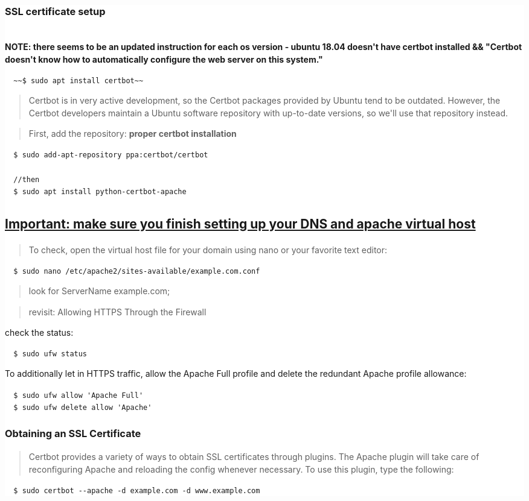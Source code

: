 ### SSL certificate setup
[](https://www.digitalocean.com/community/tutorials/how-to-secure-apache-with-let-s-encrypt-on-ubuntu-18-04)   
**NOTE: there seems to be an updated instruction for each os version - ubuntu 18.04 doesn't have certbot installed && "Certbot doesn't know how to automatically configure the web server on this system."**
```
  ~~$ sudo apt install certbot~~
```

>Certbot is in very active development, so the Certbot packages provided by Ubuntu tend to be outdated. However, the Certbot developers maintain a Ubuntu software repository with up-to-date versions, so we'll use that repository instead.

>First, add the repository:
**proper certbot installation**
```
  $ sudo add-apt-repository ppa:certbot/certbot

  //then
  $ sudo apt install python-certbot-apache
```
## [Important: make sure you finish setting up your DNS and apache virtual host](https://www.digitalocean.com/community/tutorials/how-to-install-the-apache-web-server-on-ubuntu-18-04#step-5-%E2%80%94-setting-up-virtual-hosts)

>To check, open the virtual host file for your domain using nano or your favorite text editor:
```
  $ sudo nano /etc/apache2/sites-available/example.com.conf
```
>look for ServerName example.com;

>revisit: Allowing HTTPS Through the Firewall

check the status:
```
  $ sudo ufw status
```

To additionally let in HTTPS traffic, allow the Apache Full profile and delete the redundant Apache profile allowance:
```
  $ sudo ufw allow 'Apache Full'
  $ sudo ufw delete allow 'Apache'
```

### Obtaining an SSL Certificate
>Certbot provides a variety of ways to obtain SSL certificates through plugins. The Apache plugin will take care of reconfiguring Apache and reloading the config whenever necessary. To use this plugin, type the following:
```
  $ sudo certbot --apache -d example.com -d www.example.com
```
